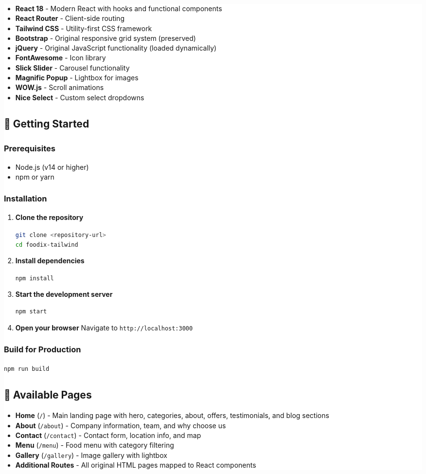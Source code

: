 - **React 18** - Modern React with hooks and functional components
- **React Router** - Client-side routing
- **Tailwind CSS** - Utility-first CSS framework
- **Bootstrap** - Original responsive grid system (preserved)
- **jQuery** - Original JavaScript functionality (loaded dynamically)
- **FontAwesome** - Icon library
- **Slick Slider** - Carousel functionality
- **Magnific Popup** - Lightbox for images
- **WOW.js** - Scroll animations
- **Nice Select** - Custom select dropdowns

## 🚀 Getting Started

### Prerequisites

- Node.js (v14 or higher)
- npm or yarn

### Installation

1. **Clone the repository**
   ```bash
   git clone <repository-url>
   cd foodix-tailwind
   ```

2. **Install dependencies**
   ```bash
   npm install
   ```

3. **Start the development server**
   ```bash
   npm start
   ```

4. **Open your browser**
   Navigate to `http://localhost:3000`

### Build for Production

```bash
npm run build
```

## 📄 Available Pages

- **Home** (`/`) - Main landing page with hero, categories, about, offers, testimonials, and blog sections
- **About** (`/about`) - Company information, team, and why choose us
- **Contact** (`/contact`) - Contact form, location info, and map
- **Menu** (`/menu`) - Food menu with category filtering
- **Gallery** (`/gallery`) - Image gallery with lightbox
- **Additional Routes** - All original HTML pages mapped to React components
